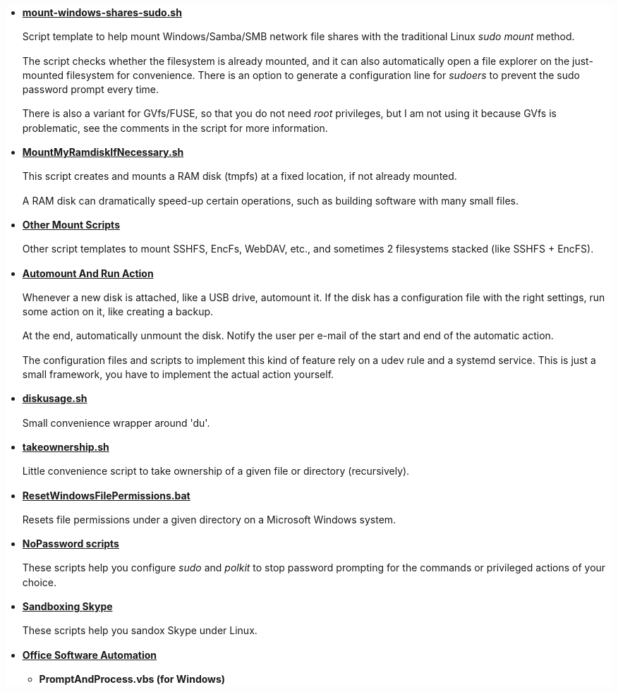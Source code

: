 - **[mount-windows-shares-sudo.sh](MountWindowsShares/)**

    Script template to help mount Windows/Samba/SMB network file shares with the traditional Linux _sudo mount_ method.

    The script checks whether the filesystem is already mounted, and it can also automatically open
    a file explorer on the just-mounted filesystem for convenience. There is an option to generate
    a configuration line for _sudoers_ to prevent the sudo password prompt every time.

    There is also a variant for GVfs/FUSE, so  that you do not need _root_ privileges, but
    I am not using it because GVfs is problematic, see the comments in the script for more information.

- **[MountMyRamdiskIfNecessary.sh](MountRamDisk/)**

    This script creates and mounts a RAM disk (tmpfs) at a fixed location, if not already mounted.

    A RAM disk can dramatically speed-up certain operations, such as building software with many small files.

- **[Other Mount Scripts](MountScripts/)**

    Other script templates to mount SSHFS, EncFs, WebDAV, etc., and sometimes 2 filesystems stacked (like SSHFS + EncFS).

- **[Automount And Run Action](AutomountAndRunAction/)**

    Whenever a new disk is attached, like a USB drive, automount it.
    If the disk has a configuration file with the right settings, run some action on it, like creating a backup.

    At the end, automatically unmount the disk. Notify the user per e-mail of the start and end of the automatic action.

    The configuration files and scripts to implement this kind of feature rely on a udev rule and a systemd service.
    This is just a small framework, you have to implement the actual action yourself.

- **[diskusage.sh](DiskUsage/)**

    Small convenience wrapper around 'du'.

- **[takeownership.sh](TakeOwnership/)**

    Little convenience script to take ownership of a given file or directory (recursively).

- **[ResetWindowsFilePermissions.bat](ResetWindowsFilePermissions/)**

    Resets file permissions under a given directory on a Microsoft Windows system.

- **[NoPassword scripts](NoPassword/)**

    These scripts help you configure _sudo_ and _polkit_ to stop password prompting
    for the commands or privileged actions of your choice.

- **[Sandboxing Skype](SandboxingSkype/)**

    These scripts help you sandox Skype under Linux.

- **[Office Software Automation](OfficeSoftwareAutomation/)**

    - **PromptAndProcess.vbs (for Windows)**
